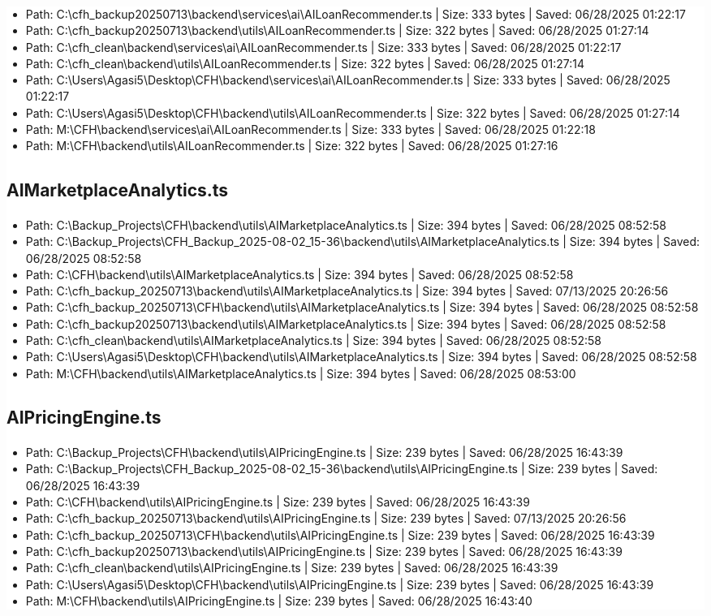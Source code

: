 - Path: C:\cfh_backup20250713\backend\services\ai\AILoanRecommender.ts | Size: 333 bytes | Saved: 06/28/2025 01:22:17
- Path: C:\cfh_backup20250713\backend\utils\AILoanRecommender.ts | Size: 322 bytes | Saved: 06/28/2025 01:27:14
- Path: C:\cfh_clean\backend\services\ai\AILoanRecommender.ts | Size: 333 bytes | Saved: 06/28/2025 01:22:17
- Path: C:\cfh_clean\backend\utils\AILoanRecommender.ts | Size: 322 bytes | Saved: 06/28/2025 01:27:14
- Path: C:\Users\Agasi5\Desktop\CFH\backend\services\ai\AILoanRecommender.ts | Size: 333 bytes | Saved: 06/28/2025 01:22:17
- Path: C:\Users\Agasi5\Desktop\CFH\backend\utils\AILoanRecommender.ts | Size: 322 bytes | Saved: 06/28/2025 01:27:14
- Path: M:\CFH\backend\services\ai\AILoanRecommender.ts | Size: 333 bytes | Saved: 06/28/2025 01:22:18
- Path: M:\CFH\backend\utils\AILoanRecommender.ts | Size: 322 bytes | Saved: 06/28/2025 01:27:16

## AIMarketplaceAnalytics.ts
- Path: C:\Backup_Projects\CFH\backend\utils\AIMarketplaceAnalytics.ts | Size: 394 bytes | Saved: 06/28/2025 08:52:58
- Path: C:\Backup_Projects\CFH_Backup_2025-08-02_15-36\backend\utils\AIMarketplaceAnalytics.ts | Size: 394 bytes | Saved: 06/28/2025 08:52:58
- Path: C:\CFH\backend\utils\AIMarketplaceAnalytics.ts | Size: 394 bytes | Saved: 06/28/2025 08:52:58
- Path: C:\cfh_backup_20250713\backend\utils\AIMarketplaceAnalytics.ts | Size: 394 bytes | Saved: 07/13/2025 20:26:56
- Path: C:\cfh_backup_20250713\CFH\backend\utils\AIMarketplaceAnalytics.ts | Size: 394 bytes | Saved: 06/28/2025 08:52:58
- Path: C:\cfh_backup20250713\backend\utils\AIMarketplaceAnalytics.ts | Size: 394 bytes | Saved: 06/28/2025 08:52:58
- Path: C:\cfh_clean\backend\utils\AIMarketplaceAnalytics.ts | Size: 394 bytes | Saved: 06/28/2025 08:52:58
- Path: C:\Users\Agasi5\Desktop\CFH\backend\utils\AIMarketplaceAnalytics.ts | Size: 394 bytes | Saved: 06/28/2025 08:52:58
- Path: M:\CFH\backend\utils\AIMarketplaceAnalytics.ts | Size: 394 bytes | Saved: 06/28/2025 08:53:00

## AIPricingEngine.ts
- Path: C:\Backup_Projects\CFH\backend\utils\AIPricingEngine.ts | Size: 239 bytes | Saved: 06/28/2025 16:43:39
- Path: C:\Backup_Projects\CFH_Backup_2025-08-02_15-36\backend\utils\AIPricingEngine.ts | Size: 239 bytes | Saved: 06/28/2025 16:43:39
- Path: C:\CFH\backend\utils\AIPricingEngine.ts | Size: 239 bytes | Saved: 06/28/2025 16:43:39
- Path: C:\cfh_backup_20250713\backend\utils\AIPricingEngine.ts | Size: 239 bytes | Saved: 07/13/2025 20:26:56
- Path: C:\cfh_backup_20250713\CFH\backend\utils\AIPricingEngine.ts | Size: 239 bytes | Saved: 06/28/2025 16:43:39
- Path: C:\cfh_backup20250713\backend\utils\AIPricingEngine.ts | Size: 239 bytes | Saved: 06/28/2025 16:43:39
- Path: C:\cfh_clean\backend\utils\AIPricingEngine.ts | Size: 239 bytes | Saved: 06/28/2025 16:43:39
- Path: C:\Users\Agasi5\Desktop\CFH\backend\utils\AIPricingEngine.ts | Size: 239 bytes | Saved: 06/28/2025 16:43:39
- Path: M:\CFH\backend\utils\AIPricingEngine.ts | Size: 239 bytes | Saved: 06/28/2025 16:43:40
